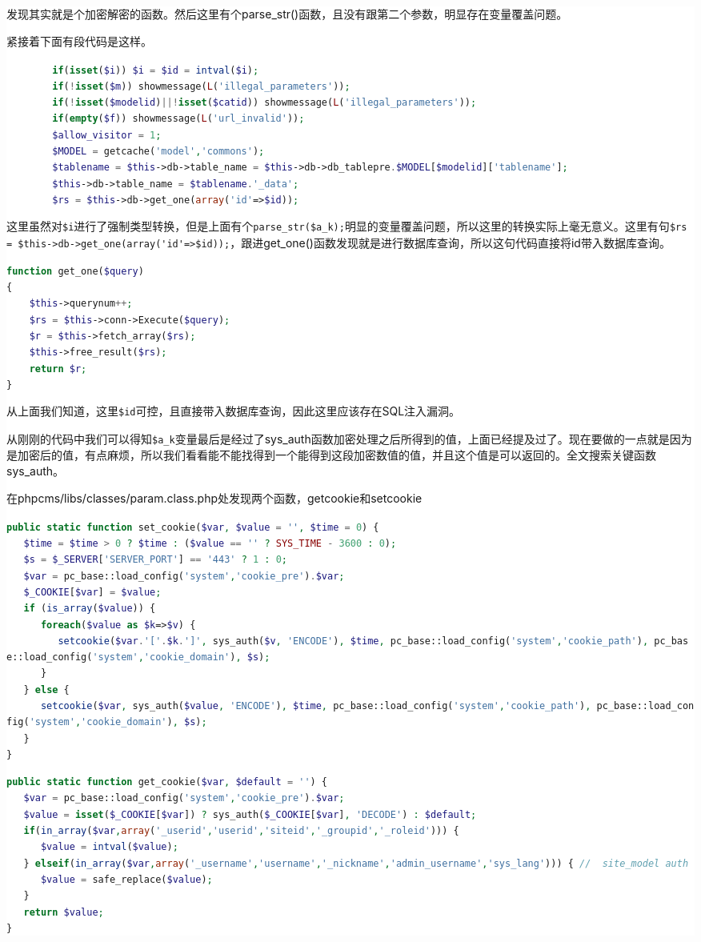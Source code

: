 发现其实就是个加密解密的函数。然后这里有个parse_str()函数，且没有跟第二个参数，明显存在变量覆盖问题。

紧接着下面有段代码是这样。

```php
		if(isset($i)) $i = $id = intval($i);
		if(!isset($m)) showmessage(L('illegal_parameters'));
		if(!isset($modelid)||!isset($catid)) showmessage(L('illegal_parameters'));
		if(empty($f)) showmessage(L('url_invalid'));
		$allow_visitor = 1;
		$MODEL = getcache('model','commons');
		$tablename = $this->db->table_name = $this->db->db_tablepre.$MODEL[$modelid]['tablename'];
		$this->db->table_name = $tablename.'_data';
		$rs = $this->db->get_one(array('id'=>$id));	
```

这里虽然对`$i`进行了强制类型转换，但是上面有个`parse_str($a_k);`明显的变量覆盖问题，所以这里的转换实际上毫无意义。这里有句`$rs = $this->db->get_one(array('id'=>$id));`，跟进get_one()函数发现就是进行数据库查询，所以这句代码直接将id带入数据库查询。

```php
function get_one($query)
{
	$this->querynum++;
    $rs = $this->conn->Execute($query);
	$r = $this->fetch_array($rs);
	$this->free_result($rs);
	return $r;
}
```
从上面我们知道，这里`$id`可控，且直接带入数据库查询，因此这里应该存在SQL注入漏洞。

从刚刚的代码中我们可以得知`$a_k`变量最后是经过了sys_auth函数加密处理之后所得到的值，上面已经提及过了。现在要做的一点就是因为是加密后的值，有点麻烦，所以我们看看能不能找得到一个能得到这段加密数值的值，并且这个值是可以返回的。全文搜索关键函数sys_auth。

在phpcms/libs/classes/param.class.php处发现两个函数，getcookie和setcookie

```php
public static function set_cookie($var, $value = '', $time = 0) {
   $time = $time > 0 ? $time : ($value == '' ? SYS_TIME - 3600 : 0);
   $s = $_SERVER['SERVER_PORT'] == '443' ? 1 : 0;
   $var = pc_base::load_config('system','cookie_pre').$var;
   $_COOKIE[$var] = $value;
   if (is_array($value)) {
      foreach($value as $k=>$v) {
         setcookie($var.'['.$k.']', sys_auth($v, 'ENCODE'), $time, pc_base::load_config('system','cookie_path'), pc_base::load_config('system','cookie_domain'), $s);
      }
   } else {
      setcookie($var, sys_auth($value, 'ENCODE'), $time, pc_base::load_config('system','cookie_path'), pc_base::load_config('system','cookie_domain'), $s);
   }
}
```

```php
public static function get_cookie($var, $default = '') {
   $var = pc_base::load_config('system','cookie_pre').$var;
   $value = isset($_COOKIE[$var]) ? sys_auth($_COOKIE[$var], 'DECODE') : $default;
   if(in_array($var,array('_userid','userid','siteid','_groupid','_roleid'))) {
      $value = intval($value);
   } elseif(in_array($var,array('_username','username','_nickname','admin_username','sys_lang'))) { //  site_model auth
      $value = safe_replace($value);
   }
   return $value;
}
```
